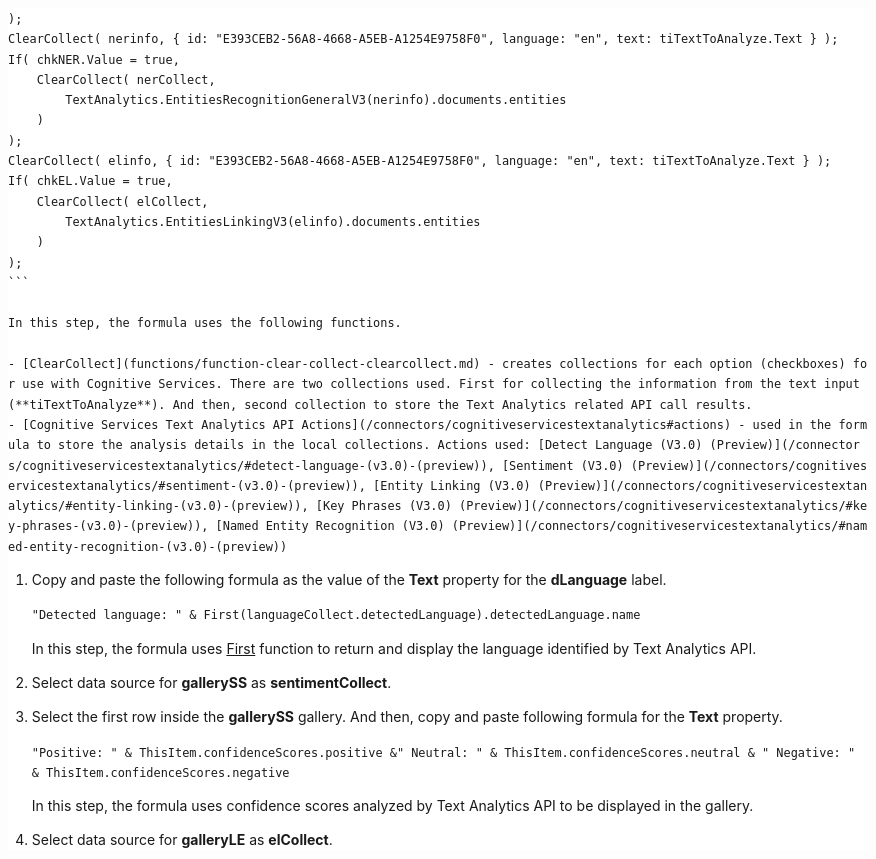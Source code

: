     );      
    ClearCollect( nerinfo, { id: "E393CEB2-56A8-4668-A5EB-A1254E9758F0", language: "en", text: tiTextToAnalyze.Text } );
    If( chkNER.Value = true,
        ClearCollect( nerCollect,
            TextAnalytics.EntitiesRecognitionGeneralV3(nerinfo).documents.entities
        )
    );
    ClearCollect( elinfo, { id: "E393CEB2-56A8-4668-A5EB-A1254E9758F0", language: "en", text: tiTextToAnalyze.Text } );
    If( chkEL.Value = true,
        ClearCollect( elCollect,
            TextAnalytics.EntitiesLinkingV3(elinfo).documents.entities
        )
    ); 
    ```

    In this step, the formula uses the following functions.

    - [ClearCollect](functions/function-clear-collect-clearcollect.md) - creates collections for each option (checkboxes) for use with Cognitive Services. There are two collections used. First for collecting the information from the text input (**tiTextToAnalyze**). And then, second collection to store the Text Analytics related API call results.
    - [Cognitive Services Text Analytics API Actions](/connectors/cognitiveservicestextanalytics#actions) - used in the formula to store the analysis details in the local collections. Actions used: [Detect Language (V3.0) (Preview)](/connectors/cognitiveservicestextanalytics/#detect-language-(v3.0)-(preview)), [Sentiment (V3.0) (Preview)](/connectors/cognitiveservicestextanalytics/#sentiment-(v3.0)-(preview)), [Entity Linking (V3.0) (Preview)](/connectors/cognitiveservicestextanalytics/#entity-linking-(v3.0)-(preview)), [Key Phrases (V3.0) (Preview)](/connectors/cognitiveservicestextanalytics/#key-phrases-(v3.0)-(preview)), [Named Entity Recognition (V3.0) (Preview)](/connectors/cognitiveservicestextanalytics/#named-entity-recognition-(v3.0)-(preview)) 

1. Copy and paste the following formula as the value of the **Text** property for the **dLanguage** label.

    ```powerapps-dot
    "Detected language: " & First(languageCollect.detectedLanguage).detectedLanguage.name
    ```

    In this step, the formula uses [First](functions/function-first-last.md) function to return and display the language identified by Text Analytics API.

1. Select data source for **gallerySS** as **sentimentCollect**.

1. Select the first row inside the **gallerySS** gallery. And then, copy and paste following formula for the **Text** property.

    ```powerapps-dot
    "Positive: " & ThisItem.confidenceScores.positive &" Neutral: " & ThisItem.confidenceScores.neutral & " Negative: " & ThisItem.confidenceScores.negative
    ```

    In this step, the formula uses confidence scores analyzed by Text Analytics API to be displayed in the gallery.

1. Select data source for **galleryLE** as **elCollect**.
